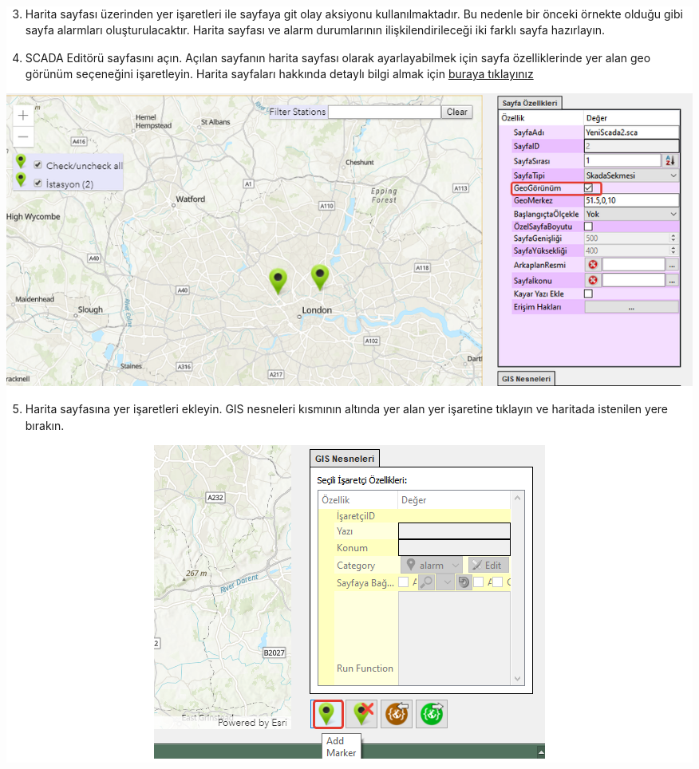 </center>

3.	Harita sayfası üzerinden yer işaretleri ile sayfaya git olay aksiyonu kullanılmaktadır. Bu nedenle bir önceki örnekte olduğu gibi sayfa alarmları oluşturulacaktır. Harita sayfası ve alarm durumlarının ilişkilendirileceği iki farklı sayfa hazırlayın.

4.	SCADA Editörü sayfasını açın. Açılan sayfanın harita sayfası olarak ayarlayabilmek için sayfa özelliklerinde yer alan geo görünüm seçeneğini işaretleyin. Harita sayfaları hakkında detaylı bilgi almak için [buraya tıklayınız](https://docs.mikrodev.com/tr/docs/ViewPLUS-SCADA-Map-Page/) 

<center>

![alarm71](/img/alarm71.png)

</center>

5.	Harita sayfasına yer işaretleri ekleyin. GIS nesneleri kısmının altında yer alan yer işaretine tıklayın ve haritada istenilen yere bırakın. 

<center>

![alarm72](/img/alarm72.png)
